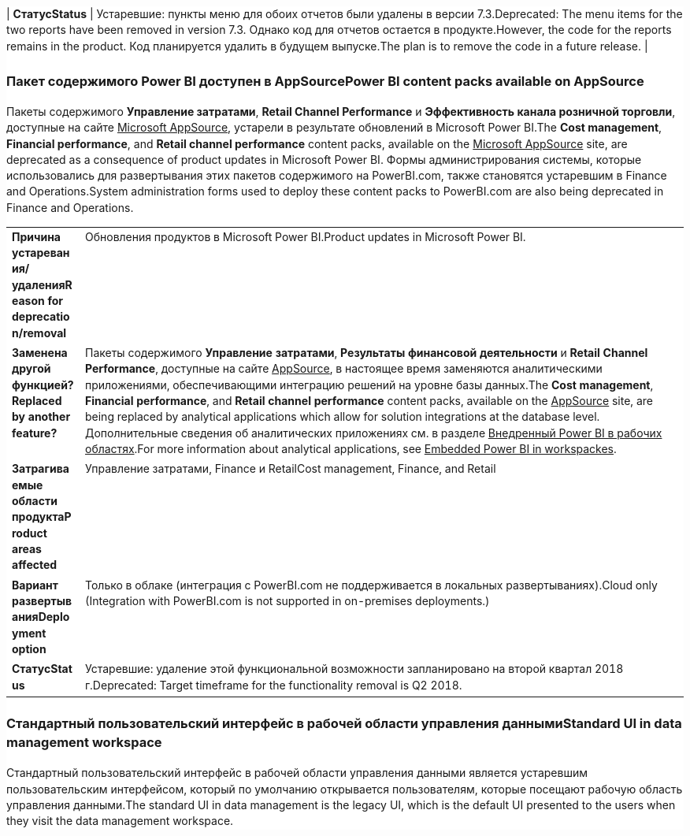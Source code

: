 | <span data-ttu-id="ea2d1-392">**Статус**</span><span class="sxs-lookup"><span data-stu-id="ea2d1-392">**Status**</span></span>                       | <span data-ttu-id="ea2d1-393">Устаревшие: пункты меню для обоих отчетов были удалены в версии 7.3.</span><span class="sxs-lookup"><span data-stu-id="ea2d1-393">Deprecated: The menu items for the two reports have been removed in version 7.3.</span></span> <span data-ttu-id="ea2d1-394">Однако код для отчетов остается в продукте.</span><span class="sxs-lookup"><span data-stu-id="ea2d1-394">However, the code for the reports remains in the product.</span></span> <span data-ttu-id="ea2d1-395">Код планируется удалить в будущем выпуске.</span><span class="sxs-lookup"><span data-stu-id="ea2d1-395">The plan is to remove the code in a future release.</span></span> |

### <a name="power-bi-content-packs-available-on-appsource"></a><span data-ttu-id="ea2d1-396">Пакет содержимого Power BI доступен в AppSource</span><span class="sxs-lookup"><span data-stu-id="ea2d1-396">Power BI content packs available on AppSource</span></span>
<span data-ttu-id="ea2d1-397">Пакеты содержимого **Управление затратами**, **Retail Channel Performance** и **Эффективность канала розничной торговли**, доступные на сайте [Microsoft AppSource](https://appsource.microsoft.com), устарели в результате обновлений в Microsoft Power BI.</span><span class="sxs-lookup"><span data-stu-id="ea2d1-397">The **Cost management**, **Financial performance**, and **Retail channel performance** content packs, available on the [Microsoft AppSource](https://appsource.microsoft.com) site, are deprecated as a consequence of product updates in Microsoft Power BI.</span></span> <span data-ttu-id="ea2d1-398">Формы администрирования системы, которые использовались для развертывания этих пакетов содержимого на PowerBI.com, также становятся устаревшим в Finance and Operations.</span><span class="sxs-lookup"><span data-stu-id="ea2d1-398">System administration forms used to deploy these content packs to PowerBI.com are also being deprecated in Finance and Operations.</span></span>

|   |  |
|------------|--------------------|
| <span data-ttu-id="ea2d1-399">**Причина устаревания/удаления**</span><span class="sxs-lookup"><span data-stu-id="ea2d1-399">**Reason for deprecation/removal**</span></span> | <span data-ttu-id="ea2d1-400">Обновления продуктов в Microsoft Power BI.</span><span class="sxs-lookup"><span data-stu-id="ea2d1-400">Product updates in Microsoft Power BI.</span></span> |
| <span data-ttu-id="ea2d1-401">**Заменена другой функцией?**</span><span class="sxs-lookup"><span data-stu-id="ea2d1-401">**Replaced by another feature?**</span></span>   | <span data-ttu-id="ea2d1-402">Пакеты содержимого **Управление затратами**, **Результаты финансовой деятельности** и **Retail Channel Performance**, доступные на сайте [AppSource](https://appsource.microsoft.com), в настоящее время заменяются аналитическими приложениями, обеспечивающими интеграцию решений на уровне базы данных.</span><span class="sxs-lookup"><span data-stu-id="ea2d1-402">The **Cost management**, **Financial performance**, and **Retail channel performance** content packs, available on the [AppSource](https://appsource.microsoft.com) site, are being replaced by analytical applications which allow for solution integrations at the database level.</span></span> <span data-ttu-id="ea2d1-403">Дополнительные сведения об аналитических приложениях см. в разделе [Внедренный Power BI в рабочих областях](../../dev-itpro/analytics/embed-power-bi-workspaces.md).</span><span class="sxs-lookup"><span data-stu-id="ea2d1-403">For more information about analytical applications, see [Embedded Power BI in workspackes](../../dev-itpro/analytics/embed-power-bi-workspaces.md).</span></span>    |
| <span data-ttu-id="ea2d1-404">**Затрагиваемые области продукта**</span><span class="sxs-lookup"><span data-stu-id="ea2d1-404">**Product areas affected**</span></span>         | <span data-ttu-id="ea2d1-405">Управление затратами, Finance и Retail</span><span class="sxs-lookup"><span data-stu-id="ea2d1-405">Cost management, Finance, and Retail</span></span>                                                                                               |
| <span data-ttu-id="ea2d1-406">**Вариант развертывания**</span><span class="sxs-lookup"><span data-stu-id="ea2d1-406">**Deployment option**</span></span>              | <span data-ttu-id="ea2d1-407">Только в облаке (интеграция с PowerBI.com не поддерживается в локальных развертываниях).</span><span class="sxs-lookup"><span data-stu-id="ea2d1-407">Cloud only (Integration with PowerBI.com is not supported in on-premises deployments.)</span></span>                                                                                                            |
| <span data-ttu-id="ea2d1-408">**Статус**</span><span class="sxs-lookup"><span data-stu-id="ea2d1-408">**Status**</span></span>                         | <span data-ttu-id="ea2d1-409">Устаревшие: удаление этой функциональной возможности запланировано на второй квартал 2018 г.</span><span class="sxs-lookup"><span data-stu-id="ea2d1-409">Deprecated: Target timeframe for the functionality removal is Q2 2018.</span></span>    |

### <a name="standard-ui-in-data-management-workspace"></a><span data-ttu-id="ea2d1-410">Стандартный пользовательский интерфейс в рабочей области управления данными</span><span class="sxs-lookup"><span data-stu-id="ea2d1-410">Standard UI in data management workspace</span></span>

<span data-ttu-id="ea2d1-411">Стандартный пользовательский интерфейс в рабочей области управления данными является устаревшим пользовательским интерфейсом, который по умолчанию открывается пользователям, которые посещают рабочую область управления данными.</span><span class="sxs-lookup"><span data-stu-id="ea2d1-411">The standard UI in data management is the legacy UI, which is the default UI presented to the users when they visit the data management workspace.</span></span>

